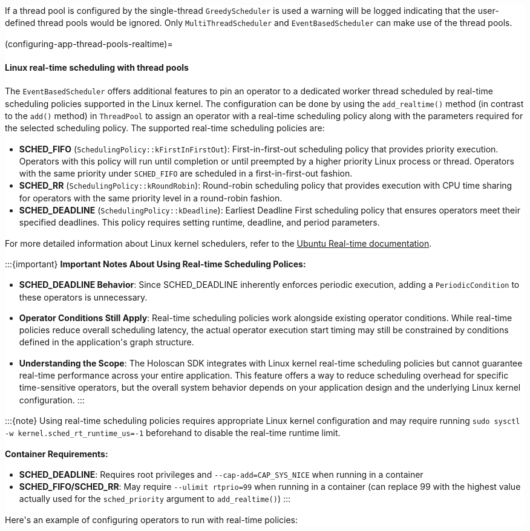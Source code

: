 If a thread pool is configured by the single-thread `GreedyScheduler` is used a warning will be logged indicating that the user-defined thread pools would be ignored. Only `MultiThreadScheduler` and `EventBasedScheduler` can make use of the thread pools.

(configuring-app-thread-pools-realtime)=
#### Linux real-time scheduling with thread pools

The `EventBasedScheduler` offers additional features to pin an operator to a dedicated worker thread scheduled by real-time scheduling policies supported in the Linux kernel. The configuration can be done by using the `add_realtime()` method (in contrast to the `add()` method) in `ThreadPool` to assign an operator with a real-time scheduling policy along with the parameters required for the selected scheduling policy. The supported real-time scheduling policies are:

- **SCHED_FIFO** (`SchedulingPolicy::kFirstInFirstOut`): First-in-first-out scheduling policy that provides priority execution. Operators with this policy will run until completion or until preempted by a higher priority Linux process or thread. Operators with the same priority under `SCHED_FIFO` are scheduled in a first-in-first-out fashion.
- **SCHED_RR** (`SchedulingPolicy::kRoundRobin`): Round-robin scheduling policy that provides execution with CPU time sharing for operators with the same priority level in a round-robin fashion.
- **SCHED_DEADLINE** (`SchedulingPolicy::kDeadline`): Earliest Deadline First scheduling policy that ensures operators meet their specified deadlines. This policy requires setting runtime, deadline, and period parameters.

For more detailed information about Linux kernel schedulers, refer to the [Ubuntu Real-time documentation](https://documentation.ubuntu.com/real-time/latest/explanation/schedulers/#id1).

:::{important}
**Important Notes About Using Real-time Scheduling Polices:**

- **SCHED_DEADLINE Behavior**: Since SCHED_DEADLINE inherently enforces periodic execution, adding a `PeriodicCondition` to these operators is unnecessary.

- **Operator Conditions Still Apply**: Real-time scheduling policies work alongside existing operator conditions. While real-time policies reduce overall scheduling latency, the actual operator execution start timing may still be constrained by conditions defined in the application's graph structure.

- **Understanding the Scope**: The Holoscan SDK integrates with Linux kernel real-time scheduling policies but cannot guarantee real-time performance across your entire application. This feature offers a way to reduce scheduling overhead for specific time-sensitive operators, but the overall system behavior depends on your application design and the underlying Linux kernel configuration.
:::

:::{note}
Using real-time scheduling policies requires appropriate Linux kernel configuration and may require running `sudo sysctl -w kernel.sched_rt_runtime_us=-1` beforehand to disable the real-time runtime limit.

**Container Requirements:**
- **SCHED_DEADLINE**: Requires root privileges and `--cap-add=CAP_SYS_NICE` when running in a container
- **SCHED_FIFO/SCHED_RR**: May require `--ulimit rtprio=99` when running in a container (can replace 99 with the highest value actually used for the `sched_priority` argument to `add_realtime()`)
:::

Here's an example of configuring operators to run with real-time policies:
